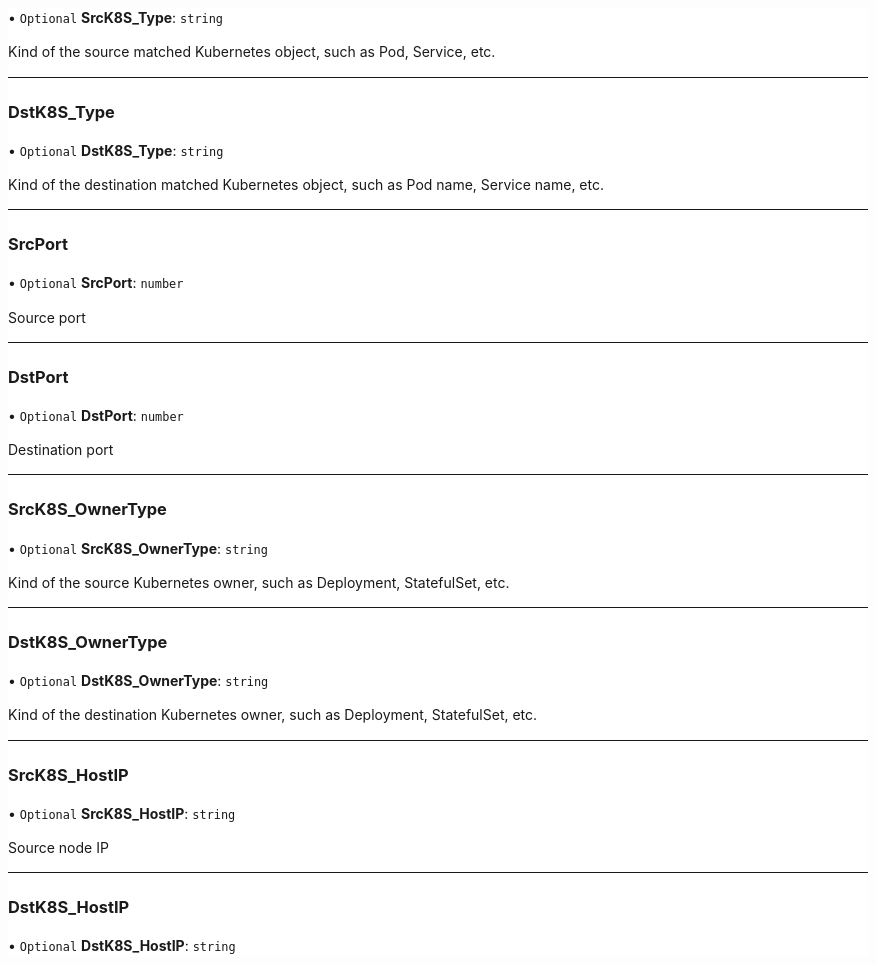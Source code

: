 • `Optional` **SrcK8S\_Type**: `string`

Kind of the source matched Kubernetes object, such as Pod, Service, etc.

___

### DstK8S\_Type

• `Optional` **DstK8S\_Type**: `string`

Kind of the destination matched Kubernetes object, such as Pod name, Service name, etc.

___

### SrcPort

• `Optional` **SrcPort**: `number`

Source port

___

### DstPort

• `Optional` **DstPort**: `number`

Destination port

___

### SrcK8S\_OwnerType

• `Optional` **SrcK8S\_OwnerType**: `string`

Kind of the source Kubernetes owner, such as Deployment, StatefulSet, etc.

___

### DstK8S\_OwnerType

• `Optional` **DstK8S\_OwnerType**: `string`

Kind of the destination Kubernetes owner, such as Deployment, StatefulSet, etc.

___

### SrcK8S\_HostIP

• `Optional` **SrcK8S\_HostIP**: `string`

Source node IP

___

### DstK8S\_HostIP

• `Optional` **DstK8S\_HostIP**: `string`
